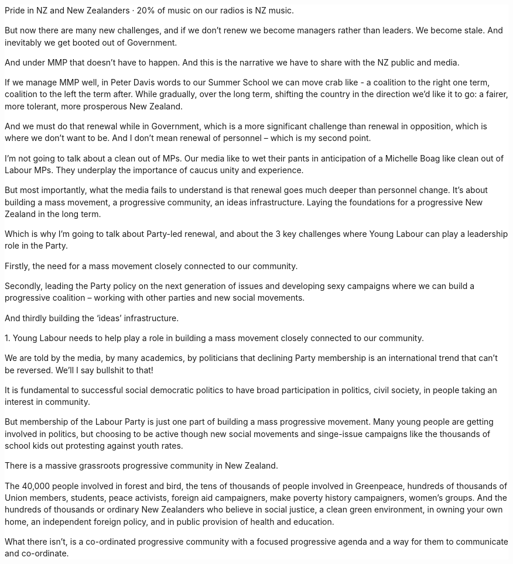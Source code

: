 Pride in NZ and New Zealanders · 20% of music on our radios is NZ music.

But now there are many new challenges, and if we don’t renew we become managers rather than leaders. We become stale. And inevitably we get booted out of Government.

And under MMP that doesn’t have to happen. And this is the narrative we have to share with the NZ public and media.

If we manage MMP well, in Peter Davis words to our Summer School we can move crab like - a coalition to the right one term, coalition to the left the term after. While gradually, over the long term, shifting the country in the direction we’d like it to go: a fairer, more tolerant, more prosperous New Zealand.

And we must do that renewal while in Government, which is a more significant challenge than renewal in opposition, which is where we don’t want to be. And I don’t mean renewal of personnel – which is my second point.

I’m not going to talk about a clean out of MPs. Our media like to wet their pants in anticipation of a Michelle Boag like clean out of Labour MPs. They underplay the importance of caucus unity and experience.

But most importantly, what the media fails to understand is that renewal goes much deeper than personnel change. It’s about building a mass movement, a progressive community, an ideas infrastructure. Laying the foundations for a progressive New Zealand in the long term.

Which is why I’m going to talk about Party-led renewal, and about the 3 key challenges where Young Labour can play a leadership role in the Party.

Firstly, the need for a mass movement closely connected to our community.

Secondly, leading the Party policy on the next generation of issues and developing sexy campaigns where we can build a progressive coalition – working with other parties and new social movements.

And thirdly building the ‘ideas’ infrastructure.

1\. Young Labour needs to help play a role in building a mass movement closely connected to our community.

We are told by the media, by many academics, by politicians that declining Party membership is an international trend that can’t be reversed. We’ll I say bullshit to that!

It is fundamental to successful social democratic politics to have broad participation in politics, civil society, in people taking an interest in community.

But membership of the Labour Party is just one part of building a mass progressive movement. Many young people are getting involved in politics, but choosing to be active though new social movements and singe-issue campaigns like the thousands of school kids out protesting against youth rates.

There is a massive grassroots progressive community in New Zealand.

The 40,000 people involved in forest and bird, the tens of thousands of people involved in Greenpeace, hundreds of thousands of Union members, students, peace activists, foreign aid campaigners, make poverty history campaigners, women’s groups. And the hundreds of thousands or ordinary New Zealanders who believe in social justice, a clean green environment, in owning your own home, an independent foreign policy, and in public provision of health and education.

What there isn’t, is a co-ordinated progressive community with a focused progressive agenda and a way for them to communicate and co-ordinate.
